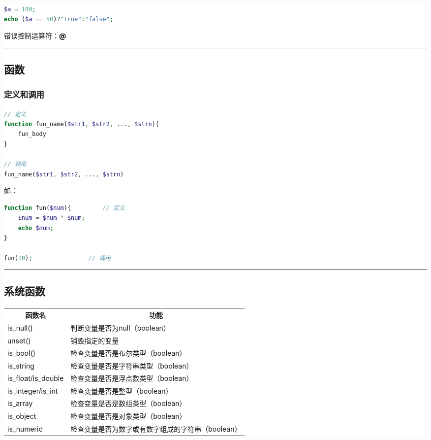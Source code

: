```php
$a = 100;
echo ($a == 50)?"true":"false";
```

错误控制运算符：**@**

---

## 函数

### 定义和调用

```PHP
// 定义
function fun_name($str1, $str2, ..., $strn){
    fun_body
}

// 调用
fun_name($str1, $str2, ..., $strn)
```

如：

```php
function fun($num){			// 定义
    $num = $num * $num;
    echo $num;
}

fun(10);				// 调用
```



---

## 系统函数

| 函数名             | 功能                                              |
| ------------------ | ------------------------------------------------- |
| is_null()          | 判断变量是否为null（boolean）                     |
| unset()            | 销毁指定的变量                                    |
| is_bool()          | 检查变量是否是布尔类型（boolean）                 |
| is_string          | 检查变量是否是字符串类型（boolean）               |
| is_float/is_double | 检查变量是否是浮点数类型（boolean）               |
| is_integer/is_int  | 检查变量是否是整型（boolean）                     |
| is_array           | 检查变量是否是数组类型（boolean）                 |
| is_object          | 检查变量是否是对象类型（boolean）                 |
| is_numeric         | 检查变量是否为数字或有数字组成的字符串（boolean） |
